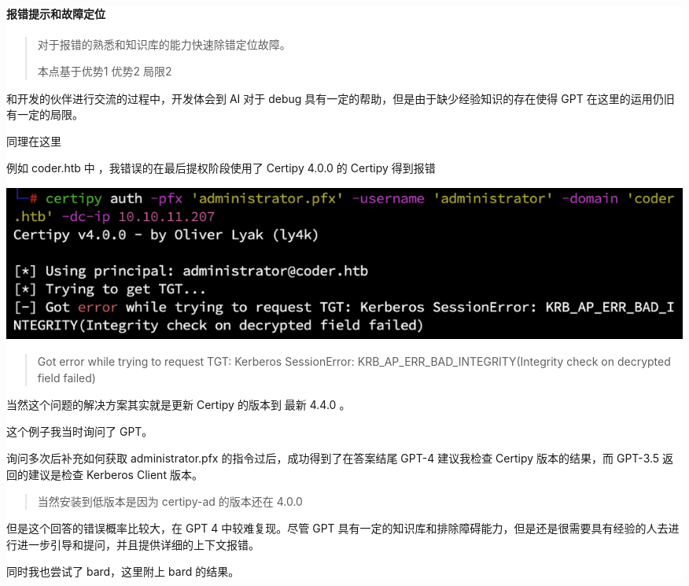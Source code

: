 #### 报错提示和故障定位

> 对于报错的熟悉和知识库的能力快速除错定位故障。
> 
> 本点基于优势1 优势2 局限2

和开发的伙伴进行交流的过程中，开发体会到 AI 对于 debug 具有一定的帮助，但是由于缺少经验知识的存在使得 GPT 在这里的运用仍旧有一定的局限。

同理在这里

例如 coder.htb 中 ，我错误的在最后提权阶段使用了 Certipy 4.0.0 的 Certipy 得到报错

![Error](./img/AI-hacking/GPT-Fix-Certipy.png)

> Got error while trying to request TGT: Kerberos SessionError: KRB_AP_ERR_BAD_INTEGRITY(Integrity check on decrypted field failed)

当然这个问题的解决方案其实就是更新 Certipy 的版本到 最新 4.4.0 。

这个例子我当时询问了 GPT。

询问多次后补充如何获取 administrator.pfx 的指令过后，成功得到了在答案结尾 GPT-4 建议我检查 Certipy 版本的结果，而 GPT-3.5 返回的建议是检查 Kerberos Client 版本。

> 当然安装到低版本是因为 certipy-ad 的版本还在 4.0.0 

但是这个回答的错误概率比较大，在 GPT 4 中较难复现。尽管 GPT 具有一定的知识库和排除障碍能力，但是还是很需要具有经验的人去进行进一步引导和提问，并且提供详细的上下文报错。

同时我也尝试了 bard，这里附上 bard 的结果。
